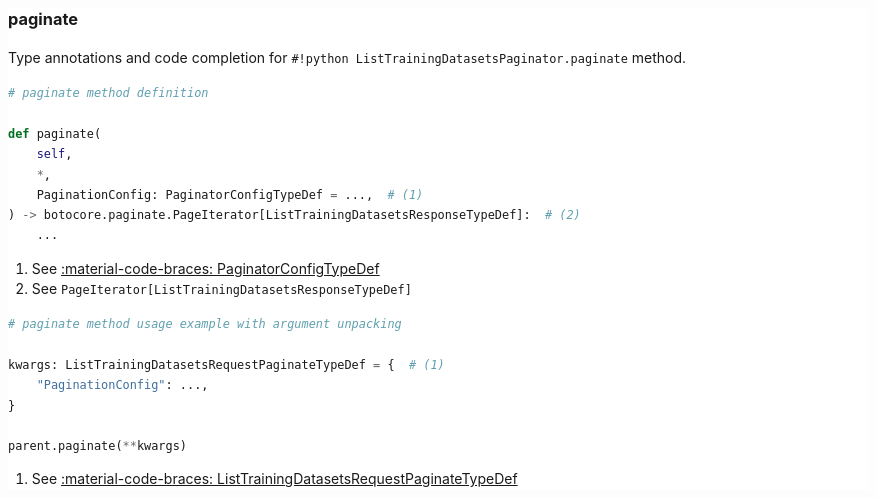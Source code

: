 ### paginate

Type annotations and code completion for `#!python ListTrainingDatasetsPaginator.paginate` method.

```python
# paginate method definition

def paginate(
    self,
    *,
    PaginationConfig: PaginatorConfigTypeDef = ...,  # (1)
) -> botocore.paginate.PageIterator[ListTrainingDatasetsResponseTypeDef]:  # (2)
    ...
```

1. See [:material-code-braces: PaginatorConfigTypeDef](./type_defs.md#paginatorconfigtypedef)
2. See `PageIterator[ListTrainingDatasetsResponseTypeDef]`


```python
# paginate method usage example with argument unpacking

kwargs: ListTrainingDatasetsRequestPaginateTypeDef = {  # (1)
    "PaginationConfig": ...,
}

parent.paginate(**kwargs)
```

1. See [:material-code-braces: ListTrainingDatasetsRequestPaginateTypeDef](./type_defs.md#listtrainingdatasetsrequestpaginatetypedef)

